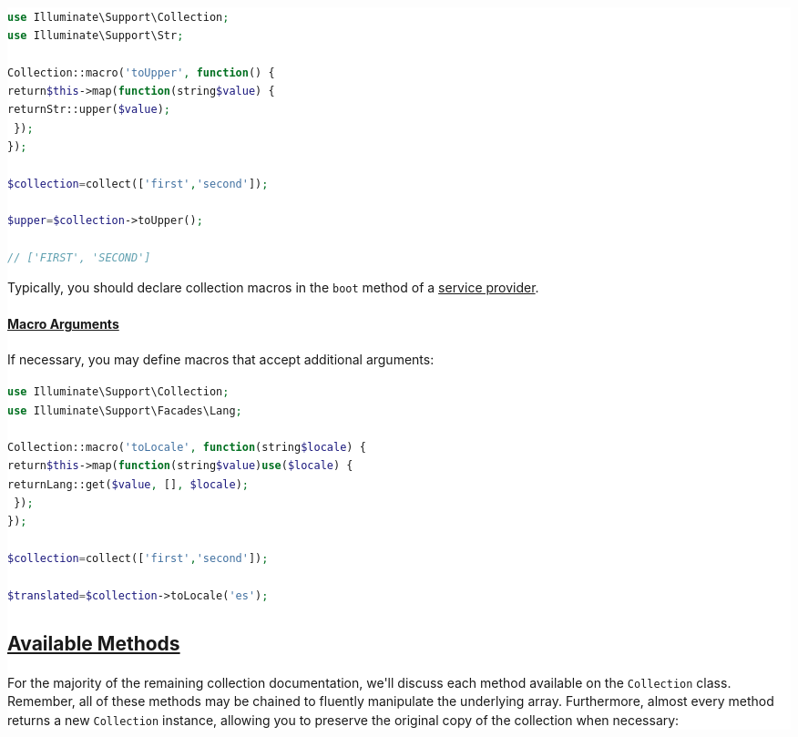 ```php	
use Illuminate\Support\Collection;
use Illuminate\Support\Str;
 
Collection::macro('toUpper', function() {
return$this->map(function(string$value) {
returnStr::upper($value);
 });
});
 
$collection=collect(['first','second']);
 
$upper=$collection->toUpper();
 
// ['FIRST', 'SECOND']
```
Typically, you should declare collection macros in the `boot` method of a [service provider](/docs/master/providers).

#### [Macro Arguments](#macro-arguments)
If necessary, you may define macros that accept additional arguments:

```php	
use Illuminate\Support\Collection;
use Illuminate\Support\Facades\Lang;
 
Collection::macro('toLocale', function(string$locale) {
return$this->map(function(string$value)use($locale) {
returnLang::get($value, [], $locale);
 });
});
 
$collection=collect(['first','second']);
 
$translated=$collection->toLocale('es');
```
## [Available Methods](#available-methods)
For the majority of the remaining collection documentation, we'll discuss each method available on the `Collection` class. Remember, all of these methods may be chained to fluently manipulate the underlying array. Furthermore, almost every method returns a new `Collection` instance, allowing you to preserve the original copy of the collection when necessary:
